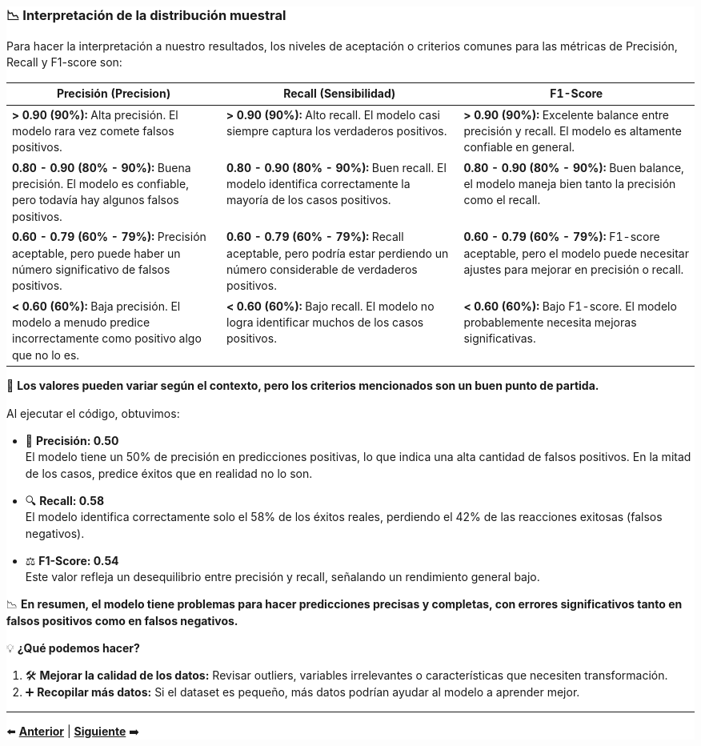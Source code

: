 
### 📉 **Interpretación de la distribución muestral**
Para hacer la interpretación a nuestro resultados, los niveles de aceptación o criterios comunes para las métricas de Precisión, Recall y F1-score son:


| Precisión (Precision) | Recall (Sensibilidad) | F1-Score |
|----------------|-----------------------|-----------------------|
| **> 0.90 (90%):** Alta precisión. El modelo rara vez comete falsos positivos. | **> 0.90 (90%):** Alto recall. El modelo casi siempre captura los verdaderos positivos. | **> 0.90 (90%):** Excelente balance entre precisión y recall. El modelo es altamente confiable en general. |
| **0.80 - 0.90 (80% - 90%):** Buena precisión. El modelo es confiable, pero todavía hay algunos falsos positivos. | **0.80 - 0.90 (80% - 90%):** Buen recall. El modelo identifica correctamente la mayoría de los casos positivos. | **0.80 - 0.90 (80% - 90%):** Buen balance, el modelo maneja bien tanto la precisión como el recall. |
| **0.60 - 0.79 (60% - 79%):** Precisión aceptable, pero puede haber un número significativo de falsos positivos. | **0.60 - 0.79 (60% - 79%):** Recall aceptable, pero podría estar perdiendo un número considerable de verdaderos positivos. | **0.60 - 0.79 (60% - 79%):** F1-score aceptable, pero el modelo puede necesitar ajustes para mejorar en precisión o recall. |
| **< 0.60 (60%):** Baja precisión. El modelo a menudo predice incorrectamente como positivo algo que no lo es. | **< 0.60 (60%):** Bajo recall. El modelo no logra identificar muchos de los casos positivos. | **< 0.60 (60%):** Bajo F1-score. El modelo probablemente necesita mejoras significativas. |


🔄 **Los valores pueden variar según el contexto, pero los criterios mencionados son un buen punto de partida.**

Al ejecutar el código, obtuvimos:

- 🎯 **Precisión: 0.50**  
El modelo tiene un 50% de precisión en predicciones positivas, lo que indica una alta cantidad de falsos positivos. En la mitad de los casos, predice éxitos que en realidad no lo son.

- 🔍 **Recall: 0.58**  
El modelo identifica correctamente solo el 58% de los éxitos reales, perdiendo el 42% de las reacciones exitosas (falsos negativos).

- ⚖️ **F1-Score: 0.54**  
Este valor refleja un desequilibrio entre precisión y recall, señalando un rendimiento general bajo.

📉 **En resumen, el modelo tiene problemas para hacer predicciones precisas y completas, con errores significativos tanto en falsos positivos como en falsos negativos.**

💡 **¿Qué podemos hacer?**

1. 🛠️ **Mejorar la calidad de los datos:** Revisar outliers, variables irrelevantes o características que necesiten transformación.
2. ➕ **Recopilar más datos:** Si el dataset es pequeño, más datos podrían ayudar al modelo a aprender mejor.

---

⬅️ [**Anterior**](../Readme.md) | [**Siguiente**](../Reto-02/Readme.md) ➡️